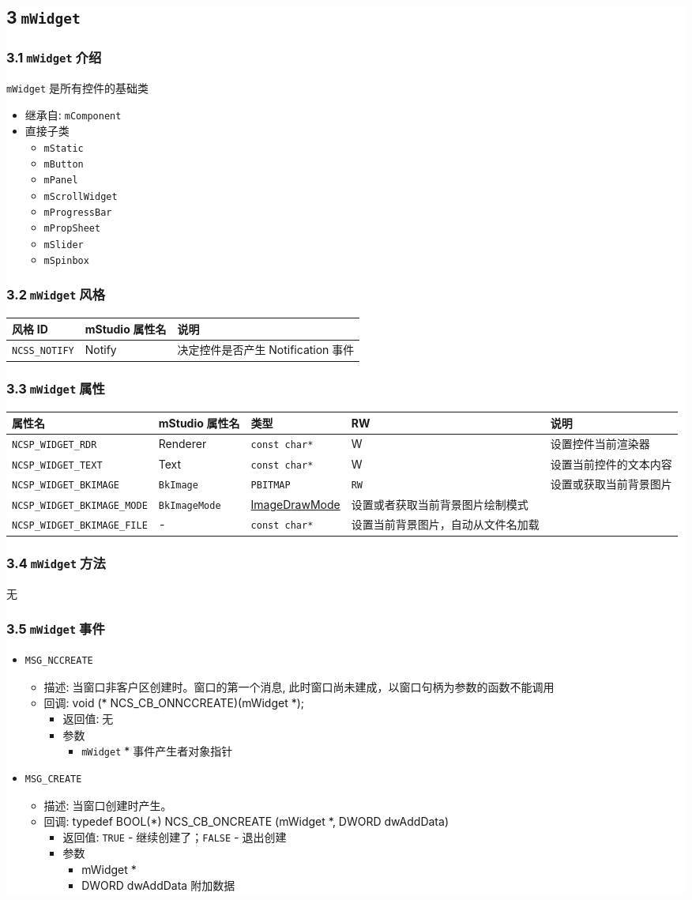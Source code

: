## 3 `mWidget`
### 3.1 `mWidget` 介绍

`mWidget` 是所有控件的基础类

* 继承自: `mComponent`
* 直接子类
   * `mStatic`
   * `mButton`
   * `mPanel`
   * `mScrollWidget`
   * `mProgressBar`
   * `mPropSheet`
   * `mSlider`
   * `mSpinbox`

### 3.2 `mWidget` 风格

| 风格 ID        | mStudio 属性名 | 说明 |
|:--------------|:--------------|:-----|
| `NCSS_NOTIFY` | Notify        | 决定控件是否产生 Notification 事件 |

### 3.3 `mWidget` 属性

| 属性名                      | mStudio 属性名 | 类型           | RW   | 说明   |
|:---------------------------|:--------------|:--------------|:-----|:-------|
| `NCSP_WIDGET_RDR`          | Renderer      | `const char*` | W    | 设置控件当前渲染器 | 
| `NCSP_WIDGET_TEXT`         | Text          | `const char*` | W    | 设置当前控件的文本内容 |
| `NCSP_WIDGET_BKIMAGE`      | `BkImage`     | `PBITMAP`     | `RW` | 设置或获取当前背景图片 |
| `NCSP_WIDGET_BKIMAGE_MODE` | `BkImageMode` | [ImageDrawMode](programming-guide-zh/MiniGUIProgGuideAppendixC-zh.md) | 设置或者获取当前背景图片绘制模式 | |
| `NCSP_WIDGET_BKIMAGE_FILE` | -             | `const char*` | 设置当前背景图片，自动从文件名加载 | |


### 3.4 `mWidget` 方法

无

### 3.5 `mWidget` 事件

* `MSG_NCCREATE`
   * 描述: 当窗口非客户区创建时。窗口的第一个消息, 此时窗口尚未建成，以窗口句柄为参数的函数不能调用
   * 回调: void (* NCS_CB_ONNCCREATE)(mWidget *);
      * 返回值: 无
      * 参数
         * `mWidget` * 事件产生者对象指针

* `MSG_CREATE`
   * 描述: 当窗口创建时产生。
   * 回调: typedef BOOL(*) NCS_CB_ONCREATE (mWidget *, DWORD dwAddData)
      * 返回值: `TRUE` - 继续创建了；`FALSE` - 退出创建
      * 参数
         * mWidget *
         * DWORD dwAddData 附加数据
